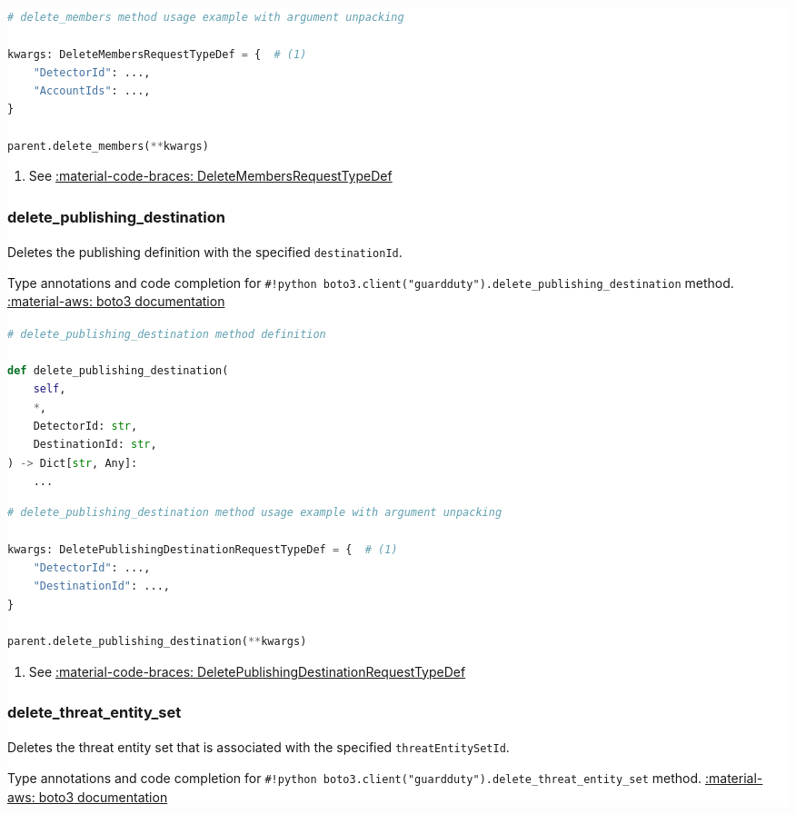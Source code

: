 
```python
# delete_members method usage example with argument unpacking

kwargs: DeleteMembersRequestTypeDef = {  # (1)
    "DetectorId": ...,
    "AccountIds": ...,
}

parent.delete_members(**kwargs)
```

1. See [:material-code-braces: DeleteMembersRequestTypeDef](./type_defs.md#deletemembersrequesttypedef)

### delete\_publishing\_destination

Deletes the publishing definition with the specified <code>destinationId</code>.

Type annotations and code completion for `#!python boto3.client("guardduty").delete_publishing_destination` method.
[:material-aws: boto3 documentation](https://boto3.amazonaws.com/v1/documentation/api/latest/reference/services/guardduty/client/delete_publishing_destination.html)

```python
# delete_publishing_destination method definition

def delete_publishing_destination(
    self,
    *,
    DetectorId: str,
    DestinationId: str,
) -> Dict[str, Any]:
    ...
```

```python
# delete_publishing_destination method usage example with argument unpacking

kwargs: DeletePublishingDestinationRequestTypeDef = {  # (1)
    "DetectorId": ...,
    "DestinationId": ...,
}

parent.delete_publishing_destination(**kwargs)
```

1. See [:material-code-braces: DeletePublishingDestinationRequestTypeDef](./type_defs.md#deletepublishingdestinationrequesttypedef)

### delete\_threat\_entity\_set

Deletes the threat entity set that is associated with the specified
<code>threatEntitySetId</code>.

Type annotations and code completion for `#!python boto3.client("guardduty").delete_threat_entity_set` method.
[:material-aws: boto3 documentation](https://boto3.amazonaws.com/v1/documentation/api/latest/reference/services/guardduty/client/delete_threat_entity_set.html)
